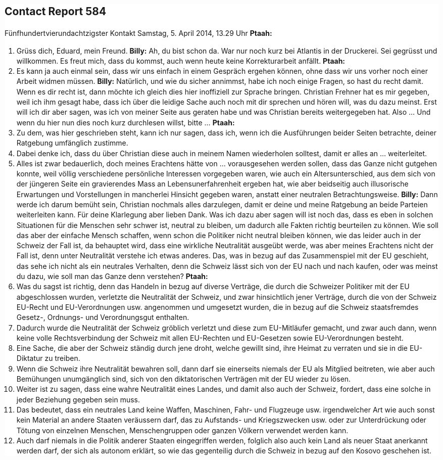 ## Contact Report 584
Fünfhundertvierundachtzigster Kontakt
Samstag, 5. April 2014, 13.29 Uhr
**Ptaah:**
1. Grüss dich, Eduard, mein Freund.
**Billy:**
Ah, du bist schon da. War nur noch kurz bei Atlantis in der Druckerei. Sei gegrüsst und willkommen. Es freut mich, dass du kommst, auch wenn heute keine Korrekturarbeit anfällt.
**Ptaah:**
2. Es kann ja auch einmal sein, dass wir uns einfach in einem Gespräch ergehen können, ohne dass wir uns vorher noch einer Arbeit widmen müssen.
**Billy:**
Natürlich, und wie du sicher annimmst, habe ich noch einige Fragen, so hast du recht damit. Wenn es dir recht ist, dann möchte ich gleich dies hier inoffiziell zur Sprache bringen. Christian Frehner hat es mir gegeben, weil ich ihm gesagt habe, dass ich über die leidige Sache auch noch mit dir sprechen und hören will, was du dazu meinst. Erst will ich dir aber sagen, was ich von meiner Seite aus geraten habe und was Christian bereits weitergegeben hat. Also … Und wenn du hier nun dies noch kurz durchlesen willst, bitte …
**Ptaah:**
3. Zu dem, was hier geschrieben steht, kann ich nur sagen, dass ich, wenn ich die Ausführungen beider Seiten betrachte, deiner Ratgebung umfänglich zustimme.
4. Dabei denke ich, dass du über Christian diese auch in meinem Namen wiederholen solltest, damit er alles an … weiterleitet.
5. Alles ist zwar bedauerlich, doch meines Erachtens hätte von … vorausgesehen werden sollen, dass das Ganze nicht gutgehen konnte, weil völlig verschiedene persönliche Interessen vorgegeben waren, wie auch ein Altersunterschied, aus dem sich von der jüngeren Seite ein gravierendes Mass an Lebensunerfahrenheit ergeben hat, wie aber beidseitig auch illusorische Erwartungen und Vorstellungen in mancherlei Hinsicht gegeben waren, anstatt einer neutralen Betrachtungsweise.
**Billy:**
Dann werde ich darum bemüht sein, Christian nochmals alles darzulegen, damit er deine und meine Ratgebung an beide Parteien weiterleiten kann. Für deine Klarlegung aber lieben Dank. Was ich dazu aber sagen will ist noch das, dass es eben in solchen Situationen für die Menschen sehr schwer ist, neutral zu bleiben, um dadurch alle Fakten richtig beurteilen zu können. Wie soll das aber der einfache Mensch schaffen, wenn schon die Politiker nicht neutral bleiben können, wie das leider auch in der Schweiz der Fall ist, da behauptet wird, dass eine wirkliche Neutralität ausgeübt werde, was aber meines Erachtens nicht der Fall ist, denn unter Neutralität verstehe ich etwas anderes. Das, was in bezug auf das Zusammenspiel mit der EU geschieht, das sehe ich nicht als ein neutrales Verhalten, denn die Schweiz lässt sich von der EU nach und nach kaufen, oder was meinst du dazu, wie soll man das Ganze denn verstehen?
**Ptaah:**
6. Was du sagst ist richtig, denn das Handeln in bezug auf diverse Verträge, die durch die Schweizer Politiker mit der EU abgeschlossen wurden, verletzte die Neutralität der Schweiz, und zwar hinsichtlich jener Verträge, durch die von der Schweiz EU-Recht und EU-Verordnungen usw. angenommen und umgesetzt wurden, die in bezug auf die Schweiz staatsfremdes Gesetz-, Ordnungs- und Verordnungsgut enthalten.
7. Dadurch wurde die Neutralität der Schweiz gröblich verletzt und diese zum EU-Mitläufer gemacht, und zwar auch dann, wenn keine volle Rechtsverbindung der Schweiz mit allen EU-Rechten und EU-Gesetzen sowie EU-Verordnungen besteht.
8. Eine Sache, die aber der Schweiz ständig durch jene droht, welche gewillt sind, ihre Heimat zu verraten und sie in die EU-Diktatur zu treiben.
9. Wenn die Schweiz ihre Neutralität bewahren soll, dann darf sie einerseits niemals der EU als Mitglied beitreten, wie aber auch Bemühungen unumgänglich sind, sich von den diktatorischen Verträgen mit der EU wieder zu lösen.
10. Weiter ist zu sagen, dass eine wahre Neutralität eines Landes, und damit also auch der Schweiz, fordert, dass eine solche in jeder Beziehung gegeben sein muss.
11. Das bedeutet, dass ein neutrales Land keine Waffen, Maschinen, Fahr- und Flugzeuge usw. irgendwelcher Art wie auch sonst kein Material an andere Staaten veräussern darf, das zu Aufstands- und Kriegszwecken usw. oder zur Unterdrückung oder Tötung von einzelnen Menschen, Menschengruppen oder ganzen Völkern verwendet werden kann.
12. Auch darf niemals in die Politik anderer Staaten eingegriffen werden, folglich also auch kein Land als neuer Staat anerkannt werden darf, der sich als autonom erklärt, so wie das gegenteilig durch die Schweiz in bezug auf den Kosovo geschehen ist.
